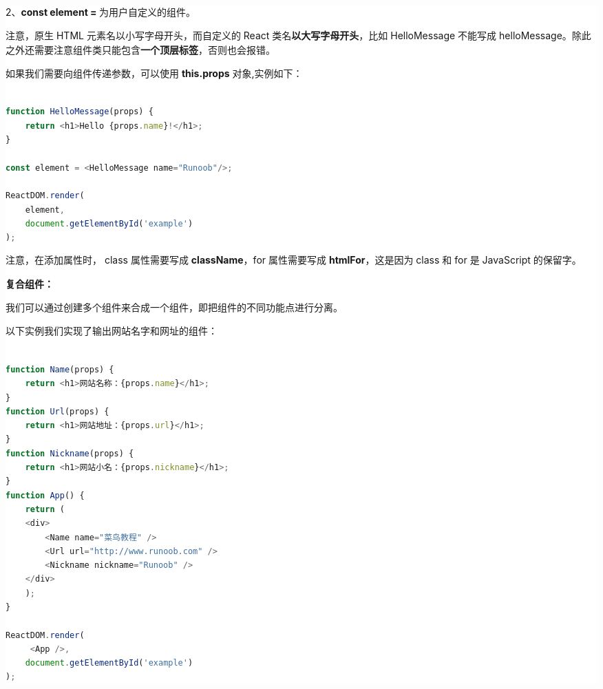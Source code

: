 2、**const element = <HelloMessage />** 为用户自定义的组件。

注意，原生 HTML 元素名以小写字母开头，而自定义的 React 类名**以大写字母开头**，比如 HelloMessage 不能写成 helloMessage。除此之外还需要注意组件类只能包含**一个顶层标签**，否则也会报错。

如果我们需要向组件传递参数，可以使用 **this.props** 对象,实例如下：

```javascript

function HelloMessage(props) {
    return <h1>Hello {props.name}!</h1>;
}
 
const element = <HelloMessage name="Runoob"/>;
 
ReactDOM.render(
    element,
    document.getElementById('example')
);
```

注意，在添加属性时， class 属性需要写成 **className**，for 属性需要写成 **htmlFor**，这是因为 class 和 for 是 JavaScript 的保留字。

**复合组件：**

我们可以通过创建多个组件来合成一个组件，即把组件的不同功能点进行分离。

以下实例我们实现了输出网站名字和网址的组件：

```javascript

function Name(props) {
    return <h1>网站名称：{props.name}</h1>;
}
function Url(props) {
    return <h1>网站地址：{props.url}</h1>;
}
function Nickname(props) {
    return <h1>网站小名：{props.nickname}</h1>;
}
function App() {
    return (
    <div>
        <Name name="菜鸟教程" />
        <Url url="http://www.runoob.com" />
        <Nickname nickname="Runoob" />
    </div>
    );
}
 
ReactDOM.render(
     <App />,
    document.getElementById('example')
);
```
